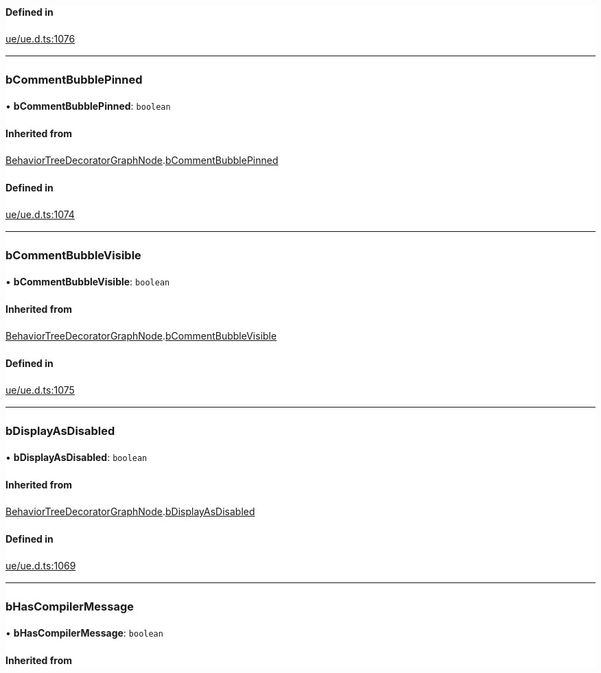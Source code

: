 #### Defined in

[ue/ue.d.ts:1076](https://github.com/YugMetaverse/yug_typings/blob/b7d9b19/ue/ue.d.ts#L1076)

___

### bCommentBubblePinned

• **bCommentBubblePinned**: `boolean`

#### Inherited from

[BehaviorTreeDecoratorGraphNode](ue_ue.BehaviorTreeDecoratorGraphNode.md).[bCommentBubblePinned](ue_ue.BehaviorTreeDecoratorGraphNode.md#bcommentbubblepinned)

#### Defined in

[ue/ue.d.ts:1074](https://github.com/YugMetaverse/yug_typings/blob/b7d9b19/ue/ue.d.ts#L1074)

___

### bCommentBubbleVisible

• **bCommentBubbleVisible**: `boolean`

#### Inherited from

[BehaviorTreeDecoratorGraphNode](ue_ue.BehaviorTreeDecoratorGraphNode.md).[bCommentBubbleVisible](ue_ue.BehaviorTreeDecoratorGraphNode.md#bcommentbubblevisible)

#### Defined in

[ue/ue.d.ts:1075](https://github.com/YugMetaverse/yug_typings/blob/b7d9b19/ue/ue.d.ts#L1075)

___

### bDisplayAsDisabled

• **bDisplayAsDisabled**: `boolean`

#### Inherited from

[BehaviorTreeDecoratorGraphNode](ue_ue.BehaviorTreeDecoratorGraphNode.md).[bDisplayAsDisabled](ue_ue.BehaviorTreeDecoratorGraphNode.md#bdisplayasdisabled)

#### Defined in

[ue/ue.d.ts:1069](https://github.com/YugMetaverse/yug_typings/blob/b7d9b19/ue/ue.d.ts#L1069)

___

### bHasCompilerMessage

• **bHasCompilerMessage**: `boolean`

#### Inherited from
